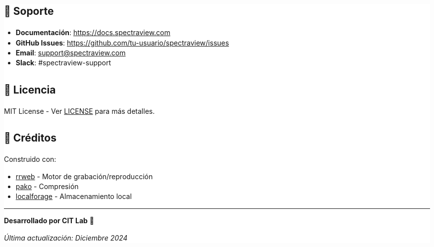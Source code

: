 ## 🤝 Soporte

- **Documentación**: https://docs.spectraview.com
- **GitHub Issues**: https://github.com/tu-usuario/spectraview/issues
- **Email**: support@spectraview.com
- **Slack**: #spectraview-support

## 📝 Licencia

MIT License - Ver [LICENSE](LICENSE) para más detalles.

## 🙏 Créditos

Construido con:
- [rrweb](https://github.com/rrweb-io/rrweb) - Motor de grabación/reproducción
- [pako](https://github.com/nodeca/pako) - Compresión
- [localforage](https://github.com/localForage/localForage) - Almacenamiento local

---

**Desarrollado por CIT Lab** 🚀

*Última actualización: Diciembre 2024*